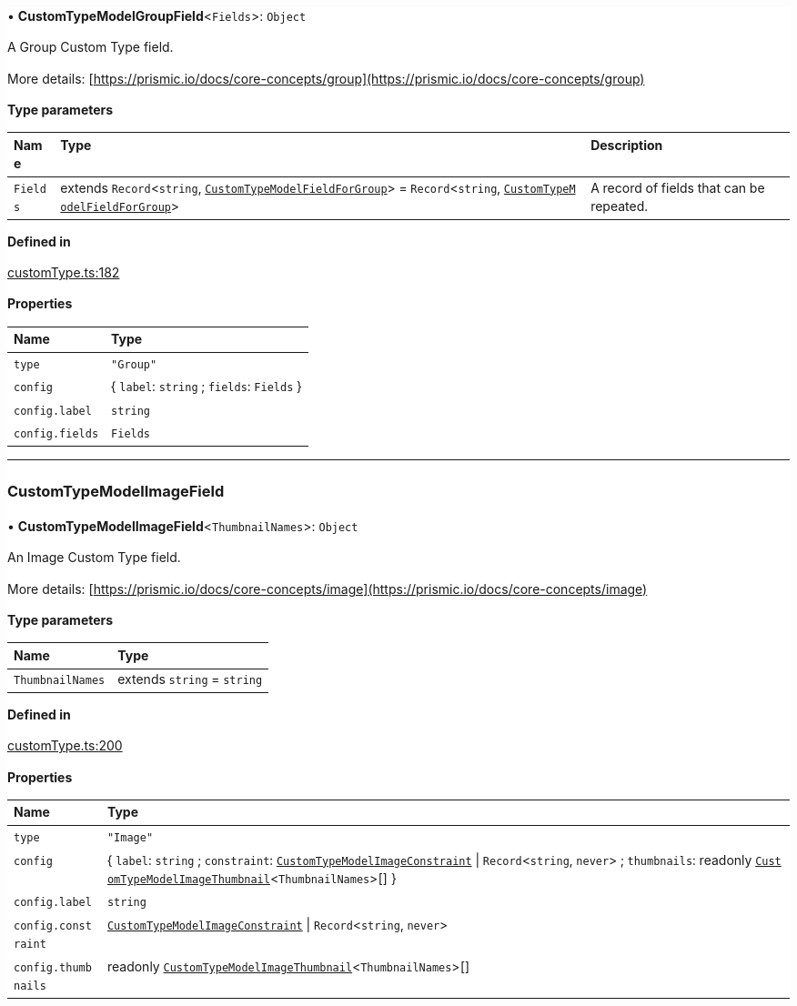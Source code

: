 • **CustomTypeModelGroupField**<`Fields`\>: `Object`

A Group Custom Type field.

More details: [https://prismic.io/docs/core-concepts/group](https://prismic.io/docs/core-concepts/group)

**Type parameters**

| Name | Type | Description |
| :------ | :------ | :------ |
| `Fields` | extends `Record`<`string`, [`CustomTypeModelFieldForGroup`](#customtypemodelfieldforgroup)\> = `Record`<`string`, [`CustomTypeModelFieldForGroup`](#customtypemodelfieldforgroup)\> | A record of fields that can be repeated. |

**Defined in**

[customType.ts:182](https://github.com/prismicio/prismic-types/blob/d15dccd/src/customType.ts#L182)

**Properties**

| Name | Type |
| :------ | :------ |
| `type` | ``"Group"`` |
| `config` | { `label`: `string` ; `fields`: `Fields`  } |
| `config.label` | `string` |
| `config.fields` | `Fields` |

</details>

___

### CustomTypeModelImageField

• **CustomTypeModelImageField**<`ThumbnailNames`\>: `Object`

An Image Custom Type field.

More details: [https://prismic.io/docs/core-concepts/image](https://prismic.io/docs/core-concepts/image)

**Type parameters**

| Name | Type |
| :------ | :------ |
| `ThumbnailNames` | extends `string` = `string` |

**Defined in**

[customType.ts:200](https://github.com/prismicio/prismic-types/blob/d15dccd/src/customType.ts#L200)

**Properties**

| Name | Type |
| :------ | :------ |
| `type` | ``"Image"`` |
| `config` | { `label`: `string` ; `constraint`: [`CustomTypeModelImageConstraint`](#customtypemodelimageconstraint) \| `Record`<`string`, `never`\> ; `thumbnails`: readonly [`CustomTypeModelImageThumbnail`](#customtypemodelimagethumbnail)<`ThumbnailNames`\>[]  } |
| `config.label` | `string` |
| `config.constraint` | [`CustomTypeModelImageConstraint`](#customtypemodelimageconstraint) \| `Record`<`string`, `never`\> |
| `config.thumbnails` | readonly [`CustomTypeModelImageThumbnail`](#customtypemodelimagethumbnail)<`ThumbnailNames`\>[] |

